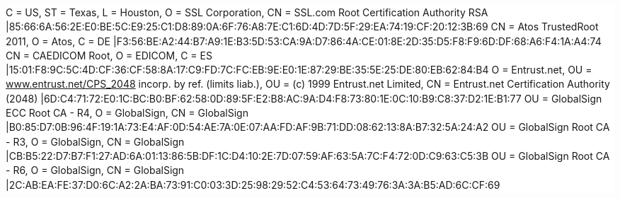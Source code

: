 C = US, ST = Texas, L = Houston, O = SSL Corporation, CN = SSL.com Root Certification Authority RSA |85:66:6A:56:2E:E0:BE:5C:E9:25:C1:D8:89:0A:6F:76:A8:7E:C1:6D:4D:7D:5F:29:EA:74:19:CF:20:12:3B:69
CN = Atos TrustedRoot 2011, O = Atos, C = DE |F3:56:BE:A2:44:B7:A9:1E:B3:5D:53:CA:9A:D7:86:4A:CE:01:8E:2D:35:D5:F8:F9:6D:DF:68:A6:F4:1A:A4:74
CN = CAEDICOM Root, O = EDICOM, C = ES |15:01:F8:9C:5C:4D:CF:36:CF:58:8A:17:C9:FD:7C:FC:EB:9E:E0:1E:87:29:BE:35:5E:25:DE:80:EB:62:84:B4
O = Entrust.net, OU = www.entrust.net/CPS_2048 incorp. by ref. (limits liab.), OU = (c) 1999 Entrust.net Limited, CN = Entrust.net Certification Authority (2048) |6D:C4:71:72:E0:1C:BC:B0:BF:62:58:0D:89:5F:E2:B8:AC:9A:D4:F8:73:80:1E:0C:10:B9:C8:37:D2:1E:B1:77
OU = GlobalSign ECC Root CA - R4, O = GlobalSign, CN = GlobalSign |B0:85:D7:0B:96:4F:19:1A:73:E4:AF:0D:54:AE:7A:0E:07:AA:FD:AF:9B:71:DD:08:62:13:8A:B7:32:5A:24:A2
OU = GlobalSign Root CA - R3, O = GlobalSign, CN = GlobalSign |CB:B5:22:D7:B7:F1:27:AD:6A:01:13:86:5B:DF:1C:D4:10:2E:7D:07:59:AF:63:5A:7C:F4:72:0D:C9:63:C5:3B
OU = GlobalSign Root CA - R6, O = GlobalSign, CN = GlobalSign |2C:AB:EA:FE:37:D0:6C:A2:2A:BA:73:91:C0:03:3D:25:98:29:52:C4:53:64:73:49:76:3A:3A:B5:AD:6C:CF:69
